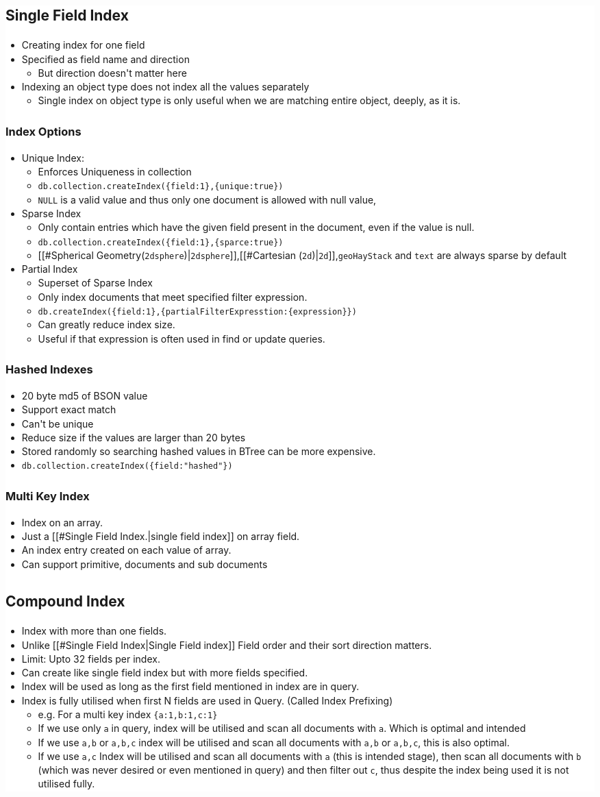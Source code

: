 
## Single Field Index
- Creating index for one field
- Specified as field name and direction
	- But direction doesn't matter here
- Indexing an object type does not index all the values separately
	- Single index on object type is only useful when we are matching entire object, deeply, as it is.

### Index Options
- Unique Index: 
	- Enforces Uniqueness in collection
	- `db.collection.createIndex({field:1},{unique:true})` 
	- `NULL` is a valid value and thus only one document is allowed with null value,
- Sparse Index
	- Only contain entries which have the given field present in the document, even if the value is null.
	- `db.collection.createIndex({field:1},{sparce:true})`
	- [[#Spherical Geometry(`2dsphere`)|`2dsphere`]],[[#Cartesian (`2d`)|`2d`]],`geoHayStack` and `text` are always sparse by default
- Partial Index
	- Superset of Sparse Index
	- Only index documents that meet specified filter expression.
	- `db.createIndex({field:1},{partialFilterExpresstion:{expression}})`
	- Can greatly reduce index size.
	- Useful if that expression is often used in find or update queries.

### Hashed Indexes
- 20 byte md5 of BSON value
- Support exact match
- Can't be unique
- Reduce size if the values are larger than 20 bytes
- Stored randomly so searching hashed values in BTree can be more expensive.
- `db.collection.createIndex({field:"hashed"})`

### Multi Key Index
- Index on an array.
- Just a [[#Single Field Index.|single field index]] on array field.
- An index entry created on each value of array.
- Can support primitive, documents and sub documents

## Compound Index
- Index with more than one fields.
- Unlike [[#Single Field Index|Single Field index]] Field order and their sort direction matters.
- Limit: Upto 32 fields per index.
- Can create like single field index but with more fields specified.
- Index will be used as long as the first field mentioned in index are in query.
- Index is fully utilised when first N fields are used in Query. (Called Index Prefixing)
	- e.g. For a multi key index `{a:1,b:1,c:1}` 
	- If we use only `a` in query, index will be utilised and scan all documents with `a`. Which is optimal and intended
	- If we use `a,b` or `a,b,c` index will be utilised and scan all documents with `a,b` or `a,b,c`, this is also optimal.
	- If we use `a,c` Index will be utilised and scan all documents with `a` (this is intended stage), then scan all documents with `b` (which was never desired or even mentioned in query) and then filter out `c`, thus despite the index being used it is not utilised fully.
